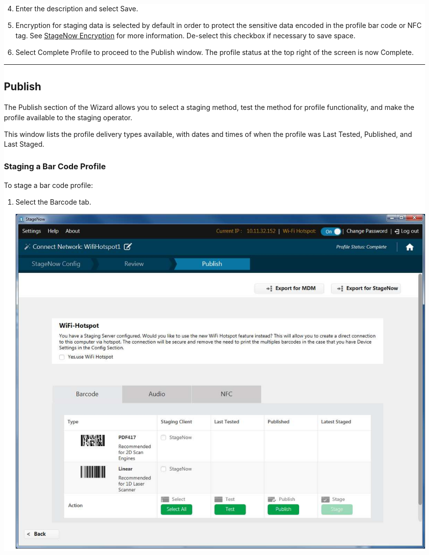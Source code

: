 
4. Enter the description and select Save.

5. Encryption for staging data is selected by default in order to protect the sensitive data encoded in the profile bar code or NFC tag. See [StageNow Encryption](../gettingstarted?StageNow%20Encryption)  for more information. De-select this checkbox if necessary to save space.

6. Select Complete Profile to proceed to the Publish window. The profile status at the top right of the screen is now Complete.

-----

## Publish
The Publish section of the Wizard allows you to select a staging method, test the method for profile functionality, and make the profile available to the staging operator.

This window lists the profile delivery types available, with dates and times of when the profile was Last Tested, Published, and Last Staged.

### Staging a Bar Code Profile
To stage a bar code profile:

1. Select the Barcode tab. 

    ![img](../images/wifi_publish.jpg)
